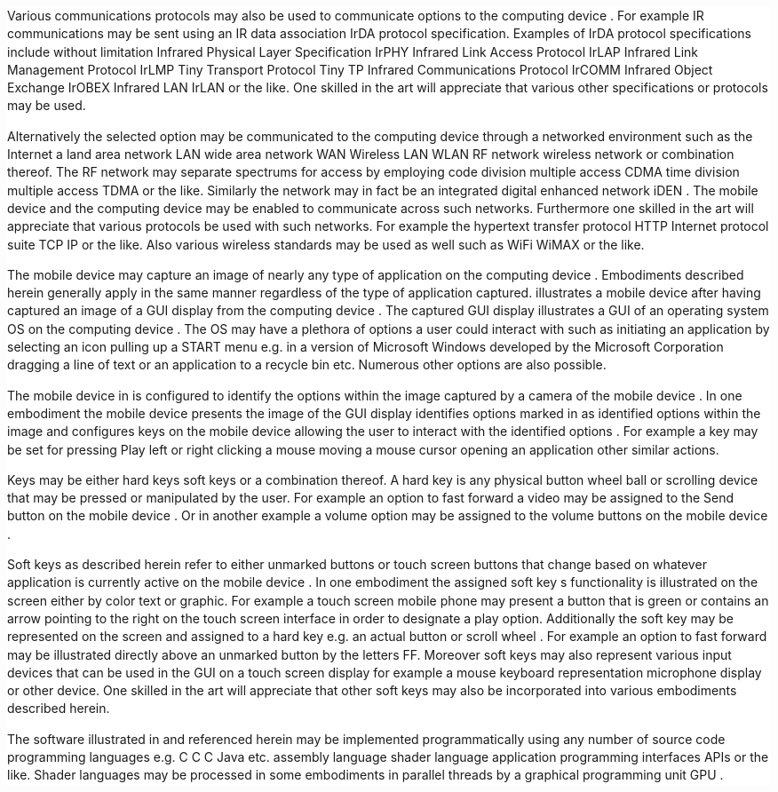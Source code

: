 Various communications protocols may also be used to communicate options to the computing device . For example IR communications may be sent using an IR data association IrDA protocol specification. Examples of IrDA protocol specifications include without limitation Infrared Physical Layer Specification IrPHY Infrared Link Access Protocol IrLAP Infrared Link Management Protocol IrLMP Tiny Transport Protocol Tiny TP Infrared Communications Protocol IrCOMM Infrared Object Exchange IrOBEX Infrared LAN IrLAN or the like. One skilled in the art will appreciate that various other specifications or protocols may be used.

Alternatively the selected option may be communicated to the computing device through a networked environment such as the Internet a land area network LAN wide area network WAN Wireless LAN WLAN RF network wireless network or combination thereof. The RF network may separate spectrums for access by employing code division multiple access CDMA time division multiple access TDMA or the like. Similarly the network may in fact be an integrated digital enhanced network iDEN . The mobile device and the computing device may be enabled to communicate across such networks. Furthermore one skilled in the art will appreciate that various protocols be used with such networks. For example the hypertext transfer protocol HTTP Internet protocol suite TCP IP or the like. Also various wireless standards may be used as well such as WiFi WiMAX or the like.

The mobile device may capture an image of nearly any type of application on the computing device . Embodiments described herein generally apply in the same manner regardless of the type of application captured. illustrates a mobile device after having captured an image of a GUI display from the computing device . The captured GUI display illustrates a GUI of an operating system OS on the computing device . The OS may have a plethora of options a user could interact with such as initiating an application by selecting an icon pulling up a START menu e.g. in a version of Microsoft Windows developed by the Microsoft Corporation dragging a line of text or an application to a recycle bin etc. Numerous other options are also possible.

The mobile device in is configured to identify the options within the image captured by a camera of the mobile device . In one embodiment the mobile device presents the image of the GUI display identifies options marked in as identified options within the image and configures keys on the mobile device allowing the user to interact with the identified options . For example a key may be set for pressing Play left or right clicking a mouse moving a mouse cursor opening an application other similar actions.

Keys may be either hard keys soft keys or a combination thereof. A hard key is any physical button wheel ball or scrolling device that may be pressed or manipulated by the user. For example an option to fast forward a video may be assigned to the Send button on the mobile device . Or in another example a volume option may be assigned to the volume buttons on the mobile device .

Soft keys as described herein refer to either unmarked buttons or touch screen buttons that change based on whatever application is currently active on the mobile device . In one embodiment the assigned soft key s functionality is illustrated on the screen either by color text or graphic. For example a touch screen mobile phone may present a button that is green or contains an arrow pointing to the right on the touch screen interface in order to designate a play option. Additionally the soft key may be represented on the screen and assigned to a hard key e.g. an actual button or scroll wheel . For example an option to fast forward may be illustrated directly above an unmarked button by the letters FF. Moreover soft keys may also represent various input devices that can be used in the GUI on a touch screen display for example a mouse keyboard representation microphone display or other device. One skilled in the art will appreciate that other soft keys may also be incorporated into various embodiments described herein.

The software illustrated in and referenced herein may be implemented programmatically using any number of source code programming languages e.g. C C C Java etc. assembly language shader language application programming interfaces APIs or the like. Shader languages may be processed in some embodiments in parallel threads by a graphical programming unit GPU .
